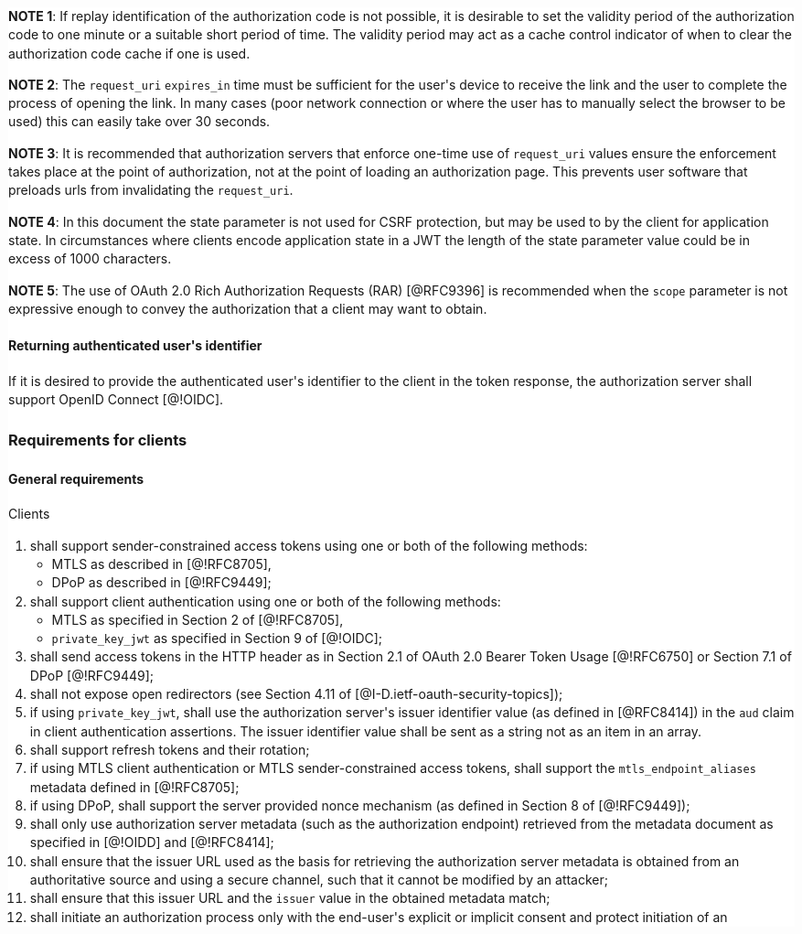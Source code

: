 **NOTE 1**:
If replay identification of the authorization code is not possible, it
is desirable to set the validity period of the authorization code to one minute
or a suitable short period of time. The validity period may act as a cache
control indicator of when to clear the authorization code cache if one is used.

**NOTE 2**:
The `request_uri` `expires_in` time must be sufficient for
the user's device to receive the link and the user to complete the
process of opening the link. In many cases (poor network connection or
where the user has to manually select the browser to be used) this can
easily take over 30 seconds.

**NOTE 3**: It is recommended that authorization servers that enforce one-time
use of `request_uri` values ensure the enforcement takes place at
the point of authorization, not at the point of loading an authorization page.
This prevents user software that preloads urls from invalidating the
`request_uri`.

**NOTE 4**: In this document the state parameter is not used for CSRF protection,
but may be used to by the client for application state. In circumstances where
clients encode application state in a JWT the length of the state parameter
value could be in excess of 1000 characters.

**NOTE 5**: The use of OAuth 2.0 Rich Authorization Requests (RAR) [@RFC9396] 
is recommended when the `scope` parameter is not expressive enough to convey 
the authorization that a client may want to obtain.

#### Returning authenticated user's identifier

If it is desired to provide the authenticated user's identifier to the client in
the token response, the authorization server shall support OpenID Connect
[@!OIDC].

### Requirements for clients

#### General requirements

Clients

 1. shall support sender-constrained access tokens using one or both of the following methods:
    -  MTLS as described in [@!RFC8705],
    -  DPoP as described in [@!RFC9449];
 1. shall support client authentication using one or both of the following methods:
    - MTLS as specified in Section 2 of [@!RFC8705],
    - `private_key_jwt` as specified in Section 9 of [@!OIDC];
 1. shall send access tokens in the HTTP header as in Section 2.1 of OAuth 2.0
    Bearer Token Usage [@!RFC6750] or Section 7.1 of DPoP [@!RFC9449];
 1. shall not expose open redirectors (see Section 4.11 of
     [@I-D.ietf-oauth-security-topics]);
 1. if using `private_key_jwt`, shall use the authorization server's
    issuer identifier value (as defined in [@RFC8414]) in the `aud`
    claim in client authentication assertions. The issuer identifier value 
    shall be sent as a string not as an item in an array.
 1. shall support refresh tokens and their rotation;
 1. if using MTLS client authentication or MTLS sender-constrained access tokens, shall support
    the `mtls_endpoint_aliases` metadata defined in [@!RFC8705];
 1. if using DPoP, shall support the server provided nonce mechanism (as defined in Section 8 of [@!RFC9449]);
 1. shall only use authorization server metadata (such as the authorization endpoint) retrieved from the metadata document as specified in [@!OIDD] and [@!RFC8414];
 1. shall ensure that the issuer URL used as the basis for retrieving the authorization server metadata is obtained from an authoritative source and using a secure channel, such that it cannot be modified by an attacker;
 1. shall ensure that this issuer URL and the `issuer` value in the obtained metadata match;
 1. shall initiate an authorization process only with the end-user's
    explicit or implicit consent and protect initiation of an